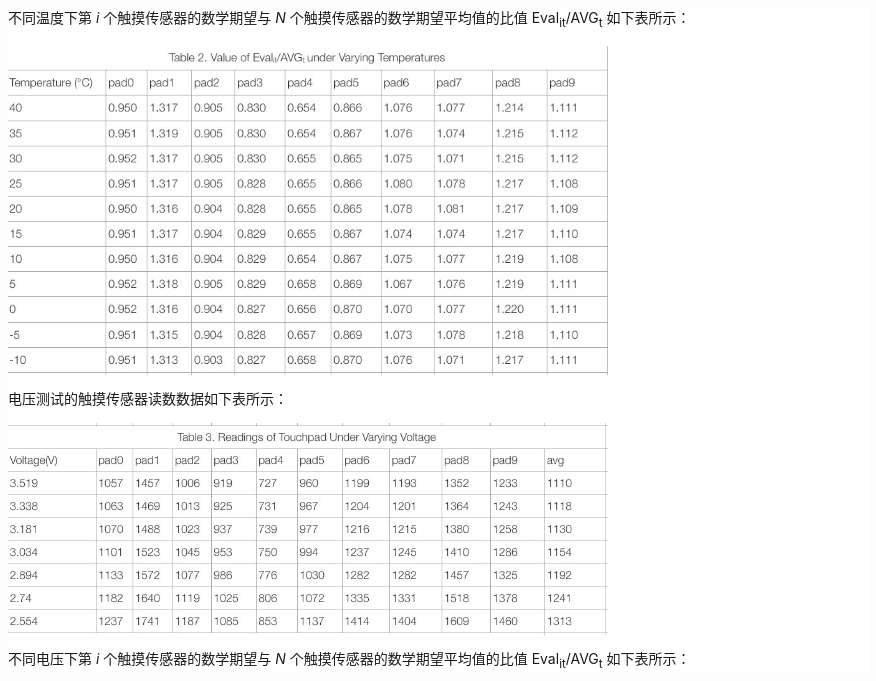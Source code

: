 不同温度下第 *i* 个触摸传感器的数学期望与 *N* 个触摸传感器的数学期望平均值的比值 Eval<sub>it</sub>/AVG<sub>t</sub> 如下表所示：

<img src="../_static/touch_pad/pad_temperature_ratio.jpg" width = "600" alt="pad_temperature_ratio" align=center />

电压测试的触摸传感器读数数据如下表所示：

<img src="../_static/touch_pad/pad_voltage.jpg" width = "600" alt="pad_voltage" align=center />

不同电压下第 *i* 个触摸传感器的数学期望与 *N* 个触摸传感器的数学期望平均值的比值 Eval<sub>it</sub>/AVG<sub>t</sub> 如下表所示：
